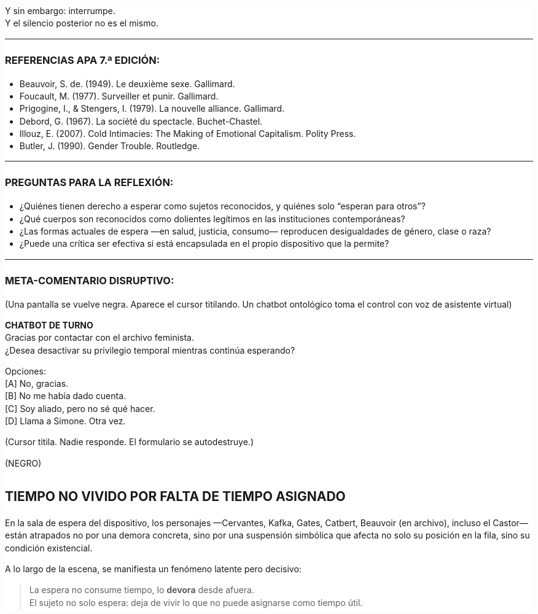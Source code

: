 Y sin embargo: interrumpe.  
Y el silencio posterior no es el mismo.

---

### REFERENCIAS APA 7.ª EDICIÓN:

- Beauvoir, S. de. (1949). Le deuxième sexe. Gallimard.  
- Foucault, M. (1977). Surveiller et punir. Gallimard.  
- Prigogine, I., & Stengers, I. (1979). La nouvelle alliance. Gallimard.  
- Debord, G. (1967). La société du spectacle. Buchet-Chastel.  
- Illouz, E. (2007). Cold Intimacies: The Making of Emotional Capitalism. Polity Press.  
- Butler, J. (1990). Gender Trouble. Routledge.  

---

### PREGUNTAS PARA LA REFLEXIÓN:

- ¿Quiénes tienen derecho a esperar como sujetos reconocidos, y quiénes solo “esperan para otros”?  
- ¿Qué cuerpos son reconocidos como dolientes legítimos en las instituciones contemporáneas?  
- ¿Las formas actuales de espera —en salud, justicia, consumo— reproducen desigualdades de género, clase o raza?  
- ¿Puede una crítica ser efectiva si está encapsulada en el propio dispositivo que la permite?

---

### META-COMENTARIO DISRUPTIVO:

(Una pantalla se vuelve negra. Aparece el cursor titilando. Un chatbot ontológico toma el control con voz de asistente virtual)

**CHATBOT DE TURNO**  
Gracias por contactar con el archivo feminista.  
¿Desea desactivar su privilegio temporal mientras continúa esperando?

Opciones:  
[A] No, gracias.  
[B] No me había dado cuenta.  
[C] Soy aliado, pero no sé qué hacer.  
[D] Llama a Simone. Otra vez.

(Cursor titila. Nadie responde. El formulario se autodestruye.)

(NEGRO)
## TIEMPO NO VIVIDO POR FALTA DE TIEMPO ASIGNADO

En la sala de espera del dispositivo, los personajes —Cervantes, Kafka, Gates, Catbert, Beauvoir (en archivo), incluso el Castor— están atrapados no por una demora concreta, sino por una suspensión simbólica que afecta no solo su posición en la fila, sino su condición existencial.

A lo largo de la escena, se manifiesta un fenómeno latente pero decisivo:

> La espera no consume tiempo, lo **devora** desde afuera.  
> El sujeto no solo espera: deja de vivir lo que no puede asignarse como tiempo útil.
